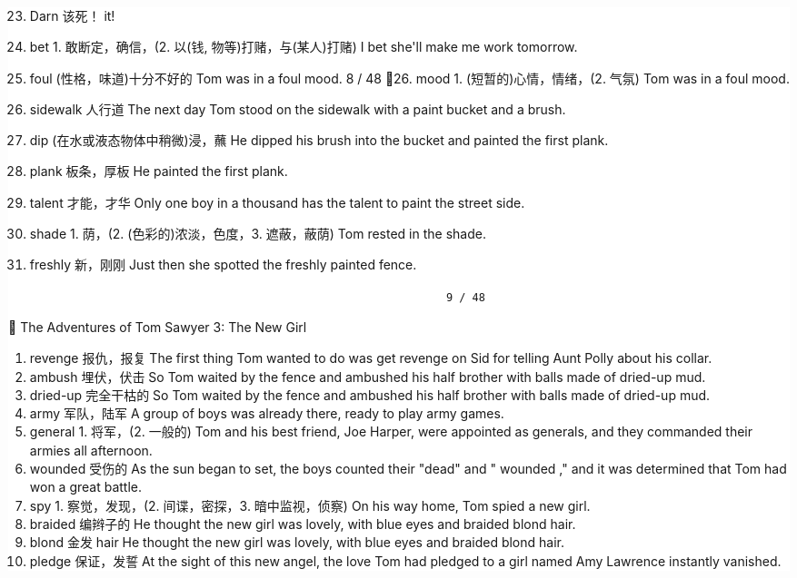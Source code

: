 23. Darn           该死！
    it!
24. bet            1. 敢断定，确信，(2. 以(钱, 物等)打赌，与(某⼈)打赌)
                   I bet she'll make me work tomorrow.
25. foul           (性格，味道)⼗分不好的
                   Tom was in a foul mood.
                                                                                8 / 48
26. mood       1. (短暂的)⼼情，情绪，(2. ⽓氛)
               Tom was in a foul mood.
27. sidewalk   ⼈⾏道
               The next day Tom stood on the sidewalk with a paint
               bucket and a brush.
28. dip        (在⽔或液态物体中稍微)浸，蘸
               He dipped his brush into the bucket and painted the first
               plank.
29. plank      板条，厚板
               He painted the first plank.
30. talent     才能，才华
               Only one boy in a thousand has the talent to paint the
               street side.
31. shade      1. 荫，(2. (⾊彩的)浓淡，⾊度，3. 遮蔽，蔽荫)
               Tom rested in the shade.
32. freshly    新，刚刚
               Just then she spotted the freshly painted fence.




                                                                        9 / 48
              The Adventures of Tom Sawyer 3: The New Girl

1. revenge           报仇，报复
                     The first thing Tom wanted to do was get revenge on Sid
                     for telling Aunt Polly about his collar.
2. ambush            埋伏，伏击
                     So Tom waited by the fence and ambushed his half
                     brother with balls made of dried-up mud.
3. dried-up          完全⼲枯的
                     So Tom waited by the fence and ambushed his half
                     brother with balls made of dried-up mud.
4. army              军队，陆军
                     A group of boys was already there, ready to play army
                     games.
5. general           1. 将军，(2. ⼀般的)
                     Tom and his best friend, Joe Harper, were appointed as
                     generals, and they commanded their armies all afternoon.
6. wounded           受伤的
                     As the sun began to set, the boys counted their "dead"
                     and " wounded ," and it was determined that Tom had
                     won a great battle.
7. spy               1. 察觉，发现，(2. 间谍，密探，3. 暗中监视，侦察)
                     On his way home, Tom spied a new girl.
8. braided           编辫⼦的
                     He thought the new girl was lovely, with blue eyes and
                     braided blond hair.
9. blond             ⾦发
   hair              He thought the new girl was lovely, with blue eyes and
                     braided blond hair.
10. pledge           保证，发誓
                     At the sight of this new angel, the love Tom had pledged
                     to a girl named Amy Lawrence instantly vanished.
